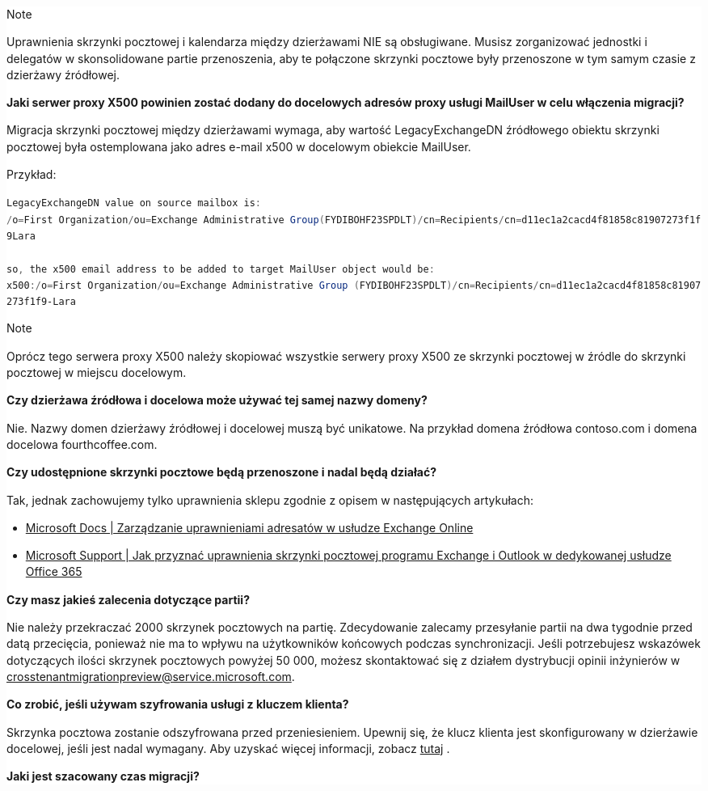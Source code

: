 > [!NOTE]
> Uprawnienia skrzynki pocztowej i kalendarza między dzierżawami NIE są obsługiwane. Musisz zorganizować jednostki i delegatów w skonsolidowane partie przenoszenia, aby te połączone skrzynki pocztowe były przenoszone w tym samym czasie z dzierżawy źródłowej.

**Jaki serwer proxy X500 powinien zostać dodany do docelowych adresów proxy usługi MailUser w celu włączenia migracji?**

Migracja skrzynki pocztowej między dzierżawami wymaga, aby wartość LegacyExchangeDN źródłowego obiektu skrzynki pocztowej była ostemplowana jako adres e-mail x500 w docelowym obiekcie MailUser.

Przykład:

```powershell
LegacyExchangeDN value on source mailbox is:
/o=First Organization/ou=Exchange Administrative Group(FYDIBOHF23SPDLT)/cn=Recipients/cn=d11ec1a2cacd4f81858c81907273f1f9Lara

so, the x500 email address to be added to target MailUser object would be:
x500:/o=First Organization/ou=Exchange Administrative Group (FYDIBOHF23SPDLT)/cn=Recipients/cn=d11ec1a2cacd4f81858c81907273f1f9-Lara
```

> [!NOTE]
> Oprócz tego serwera proxy X500 należy skopiować wszystkie serwery proxy X500 ze skrzynki pocztowej w źródle do skrzynki pocztowej w miejscu docelowym.

**Czy dzierżawa źródłowa i docelowa może używać tej samej nazwy domeny?**

Nie. Nazwy domen dzierżawy źródłowej i docelowej muszą być unikatowe. Na przykład domena źródłowa contoso.com i domena docelowa fourthcoffee.com.

**Czy udostępnione skrzynki pocztowe będą przenoszone i nadal będą działać?**

Tak, jednak zachowujemy tylko uprawnienia sklepu zgodnie z opisem w następujących artykułach:

- [Microsoft Docs | Zarządzanie uprawnieniami adresatów w usłudze Exchange Online](/exchange/recipients-in-exchange-online/manage-permissions-for-recipients)

- [Microsoft Support | Jak przyznać uprawnienia skrzynki pocztowej programu Exchange i Outlook w dedykowanej usłudze Office 365](https://support.microsoft.com/topic/how-to-grant-exchange-and-outlook-mailbox-permissions-in-office-365-dedicated-bac01b2c-08ff-2eac-e1c8-6dd01cf77287)

**Czy masz jakieś zalecenia dotyczące partii?**

Nie należy przekraczać 2000 skrzynek pocztowych na partię. Zdecydowanie zalecamy przesyłanie partii na dwa tygodnie przed datą przecięcia, ponieważ nie ma to wpływu na użytkowników końcowych podczas synchronizacji. Jeśli potrzebujesz wskazówek dotyczących ilości skrzynek pocztowych powyżej 50 000, możesz skontaktować się z działem dystrybucji opinii inżynierów w crosstenantmigrationpreview@service.microsoft.com.

**Co zrobić, jeśli używam szyfrowania usługi z kluczem klienta?**

Skrzynka pocztowa zostanie odszyfrowana przed przeniesieniem. Upewnij się, że klucz klienta jest skonfigurowany w dzierżawie docelowej, jeśli jest nadal wymagany. Aby uzyskać więcej informacji, zobacz [tutaj](/microsoft-365/compliance/customer-key-overview) .

**Jaki jest szacowany czas migracji?**
